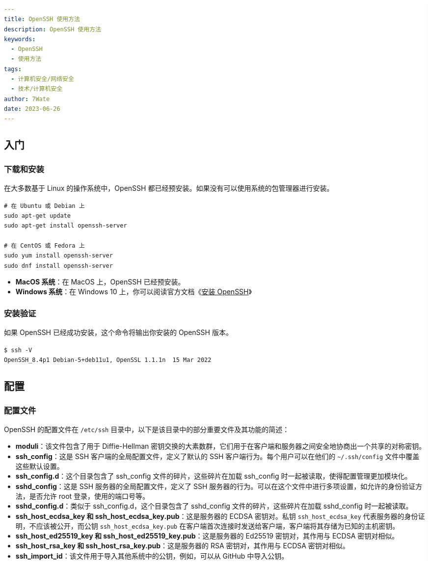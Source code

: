 ```yaml
---
title: OpenSSH 使用方法
description: OpenSSH 使用方法
keywords:
  - OpenSSH
  - 使用方法
tags:
  - 计算机安全/网络安全
  - 技术/计算机安全
author: 7Wate
date: 2023-06-26
---
```


## 入门

### 下载和安装

在大多数基于 Linux 的操作系统中，OpenSSH 都已经预安装。如果没有可以使用系统的包管理器进行安装。

```shell
# 在 Ubuntu 或 Debian 上
sudo apt-get update
sudo apt-get install openssh-server

# 在 CentOS 或 Fedora 上
sudo yum install openssh-server
sudo dnf install openssh-server
```

- **MacOS 系统**：在 MacOS 上，OpenSSH 已经预安装。
- **Windows 系统**：在 Windows 10 上，你可以阅读官方文档《[安装 OpenSSH](https://learn.microsoft.com/zh-cn/windows-server/administration/openssh/openssh_install_firstuse#install-openssh-using-windows-settings)》

### 安装验证

如果 OpenSSH 已经成功安装，这个命令将输出你安装的 OpenSSH 版本。

```shell
$ ssh -V
OpenSSH_8.4p1 Debian-5+deb11u1, OpenSSL 1.1.1n  15 Mar 2022
```

## 配置

### 配置文件

OpenSSH 的配置文件在 `/etc/ssh` 目录中，以下是该目录中的部分重要文件及其功能的简述：

- **moduli**：该文件包含了用于 Diffie-Hellman 密钥交换的大素数群，它们用于在客户端和服务器之间安全地协商出一个共享的对称密钥。
- **ssh_config**：这是 SSH 客户端的全局配置文件，定义了默认的 SSH 客户端行为。每个用户可以在他们的 `~/.ssh/config` 文件中覆盖这些默认设置。
- **ssh_config.d**：这个目录包含了 ssh_config 文件的碎片，这些碎片在加载 ssh_config 时一起被读取，使得配置管理更加模块化。
- **sshd_config**：这是 SSH 服务器的全局配置文件，定义了 SSH 服务器的行为。可以在这个文件中进行多项设置，如允许的身份验证方法，是否允许 root 登录，使用的端口号等。
- **sshd_config.d**：类似于 ssh_config.d，这个目录包含了 sshd_config 文件的碎片，这些碎片在加载 sshd_config 时一起被读取。
- **ssh_host_ecdsa_key 和 ssh_host_ecdsa_key.pub**：这是服务器的 ECDSA 密钥对。私钥 `ssh_host_ecdsa_key` 代表服务器的身份证明，不应该被公开，而公钥 `ssh_host_ecdsa_key.pub` 在客户端首次连接时发送给客户端，客户端将其存储为已知的主机密钥。
- **ssh_host_ed25519_key 和 ssh_host_ed25519_key.pub**：这是服务器的 Ed25519 密钥对，其作用与 ECDSA 密钥对相似。
- **ssh_host_rsa_key 和 ssh_host_rsa_key.pub**：这是服务器的 RSA 密钥对，其作用与 ECDSA 密钥对相似。
- **ssh_import_id**：该文件用于导入其他系统中的公钥，例如，可以从 GitHub 中导入公钥。
